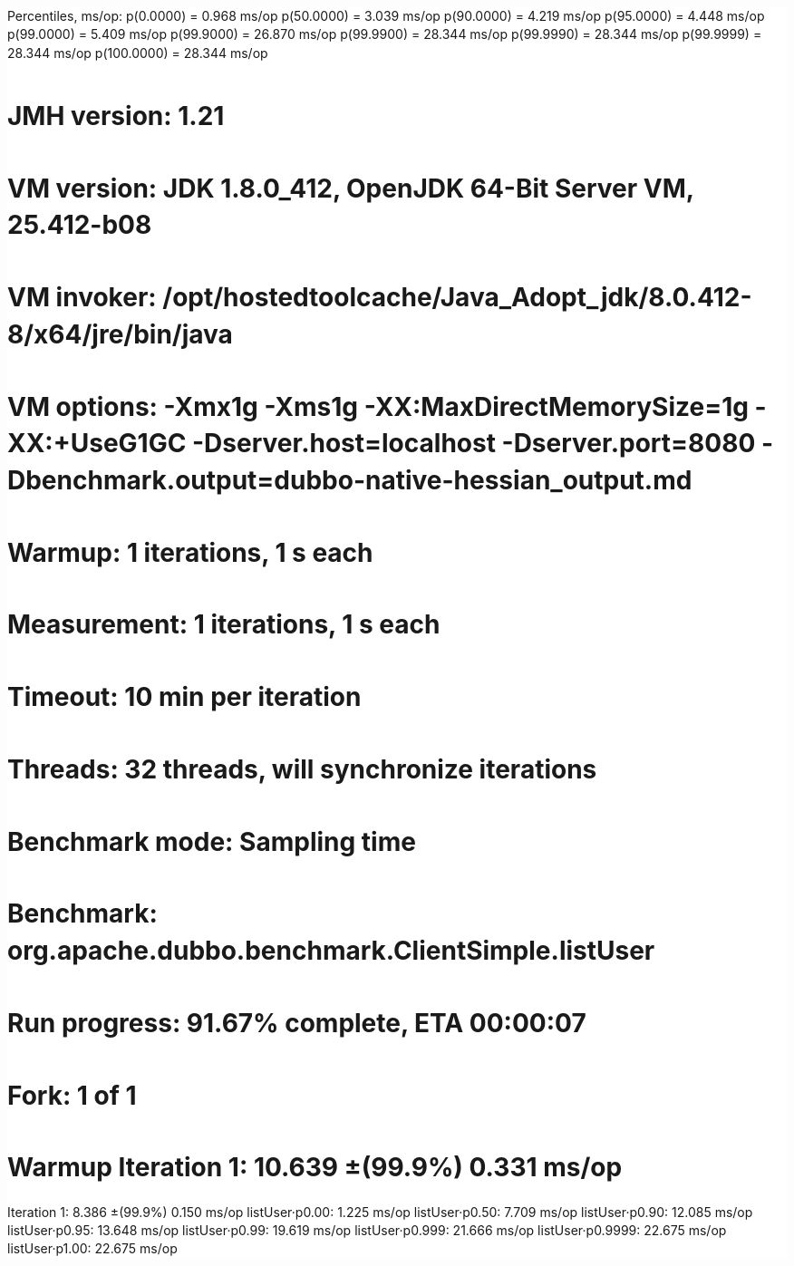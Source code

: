   Percentiles, ms/op:
      p(0.0000) =      0.968 ms/op
     p(50.0000) =      3.039 ms/op
     p(90.0000) =      4.219 ms/op
     p(95.0000) =      4.448 ms/op
     p(99.0000) =      5.409 ms/op
     p(99.9000) =     26.870 ms/op
     p(99.9900) =     28.344 ms/op
     p(99.9990) =     28.344 ms/op
     p(99.9999) =     28.344 ms/op
    p(100.0000) =     28.344 ms/op


# JMH version: 1.21
# VM version: JDK 1.8.0_412, OpenJDK 64-Bit Server VM, 25.412-b08
# VM invoker: /opt/hostedtoolcache/Java_Adopt_jdk/8.0.412-8/x64/jre/bin/java
# VM options: -Xmx1g -Xms1g -XX:MaxDirectMemorySize=1g -XX:+UseG1GC -Dserver.host=localhost -Dserver.port=8080 -Dbenchmark.output=dubbo-native-hessian_output.md
# Warmup: 1 iterations, 1 s each
# Measurement: 1 iterations, 1 s each
# Timeout: 10 min per iteration
# Threads: 32 threads, will synchronize iterations
# Benchmark mode: Sampling time
# Benchmark: org.apache.dubbo.benchmark.ClientSimple.listUser

# Run progress: 91.67% complete, ETA 00:00:07
# Fork: 1 of 1
# Warmup Iteration   1: 10.639 ±(99.9%) 0.331 ms/op
Iteration   1: 8.386 ±(99.9%) 0.150 ms/op
                 listUser·p0.00:   1.225 ms/op
                 listUser·p0.50:   7.709 ms/op
                 listUser·p0.90:   12.085 ms/op
                 listUser·p0.95:   13.648 ms/op
                 listUser·p0.99:   19.619 ms/op
                 listUser·p0.999:  21.666 ms/op
                 listUser·p0.9999: 22.675 ms/op
                 listUser·p1.00:   22.675 ms/op
